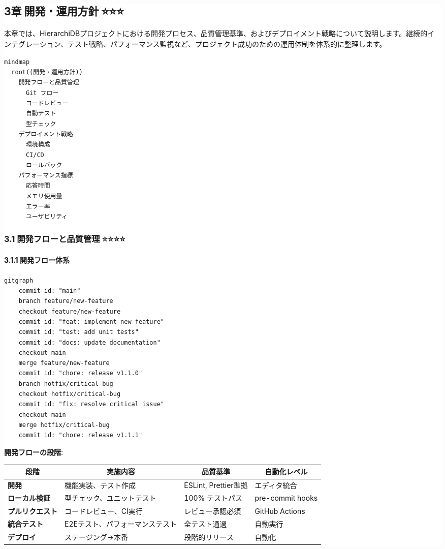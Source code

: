 ## 3章 開発・運用方針 ⭐️⭐️⭐️

本章では、HierarchiDBプロジェクトにおける開発プロセス、品質管理基準、およびデプロイメント戦略について説明します。継続的インテグレーション、テスト戦略、パフォーマンス監視など、プロジェクト成功のための運用体制を体系的に整理します。

```mermaid
mindmap
  root((開発・運用方針))
    開発フローと品質管理
      Git フロー
      コードレビュー
      自動テスト
      型チェック
    デプロイメント戦略
      環境構成
      CI/CD
      ロールバック
    パフォーマンス指標
      応答時間
      メモリ使用量
      エラー率
      ユーザビリティ
```

### 3.1 開発フローと品質管理 ⭐️⭐️⭐️⭐️

#### 3.1.1 開発フロー体系

```mermaid
gitgraph
    commit id: "main"
    branch feature/new-feature
    checkout feature/new-feature
    commit id: "feat: implement new feature"
    commit id: "test: add unit tests"
    commit id: "docs: update documentation"
    checkout main
    merge feature/new-feature
    commit id: "chore: release v1.1.0"
    branch hotfix/critical-bug
    checkout hotfix/critical-bug
    commit id: "fix: resolve critical issue"
    checkout main
    merge hotfix/critical-bug
    commit id: "chore: release v1.1.1"
```

**開発フローの段階**:

| 段階 | 実施内容 | 品質基準 | 自動化レベル |
|------|----------|----------|-------------|
| **開発** | 機能実装、テスト作成 | ESLint, Prettier準拠 | エディタ統合 |
| **ローカル検証** | 型チェック、ユニットテスト | 100% テストパス | pre-commit hooks |
| **プルリクエスト** | コードレビュー、CI実行 | レビュー承認必須 | GitHub Actions |
| **統合テスト** | E2Eテスト、パフォーマンステスト | 全テスト通過 | 自動実行 |
| **デプロイ** | ステージング→本番 | 段階的リリース | 自動化 |
